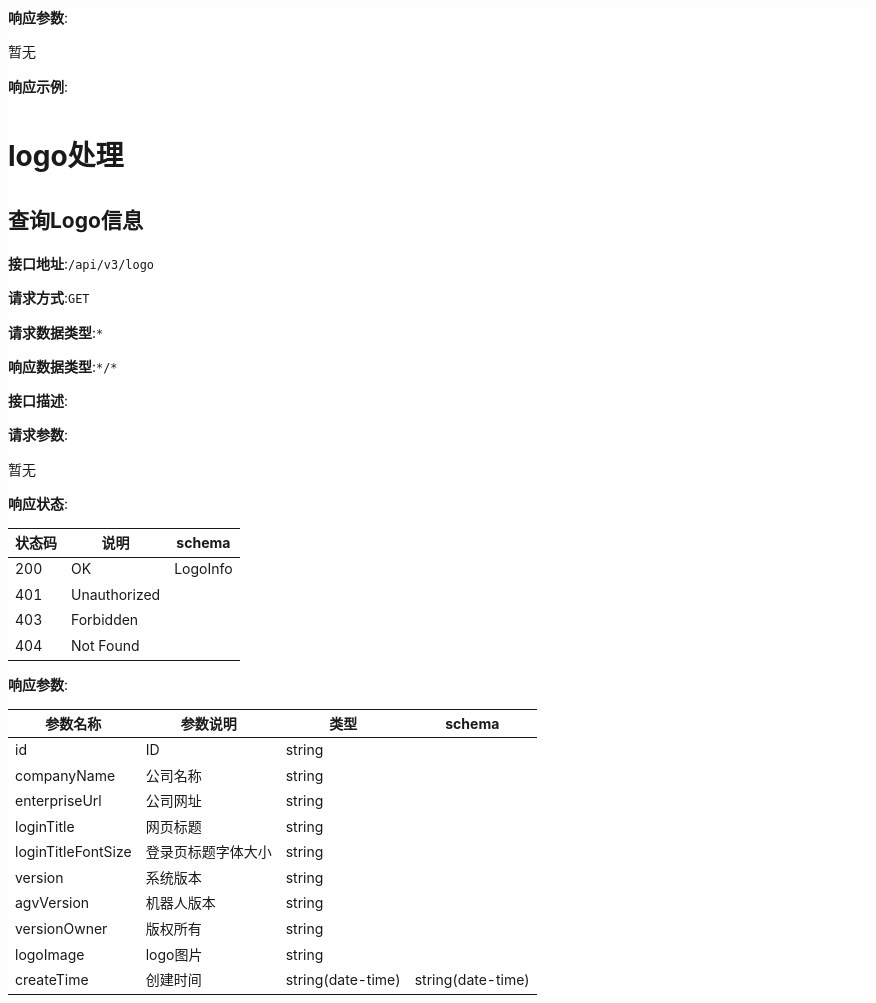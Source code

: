 
**响应参数**:


暂无


**响应示例**:
```javascript

```


# logo处理


## 查询Logo信息


**接口地址**:`/api/v3/logo`


**请求方式**:`GET`


**请求数据类型**:`*`


**响应数据类型**:`*/*`


**接口描述**:


**请求参数**:


暂无


**响应状态**:


| 状态码 | 说明 | schema |
| -------- | -------- | ----- | 
|200|OK|LogoInfo|
|401|Unauthorized||
|403|Forbidden||
|404|Not Found||


**响应参数**:


| 参数名称 | 参数说明 | 类型 | schema |
| -------- | -------- | ----- |----- | 
|id|ID|string||
|companyName|公司名称|string||
|enterpriseUrl|公司网址|string||
|loginTitle|网页标题|string||
|loginTitleFontSize|登录页标题字体大小|string||
|version|系统版本|string||
|agvVersion|机器人版本|string||
|versionOwner|版权所有|string||
|logoImage|logo图片|string||
|createTime|创建时间|string(date-time)|string(date-time)|